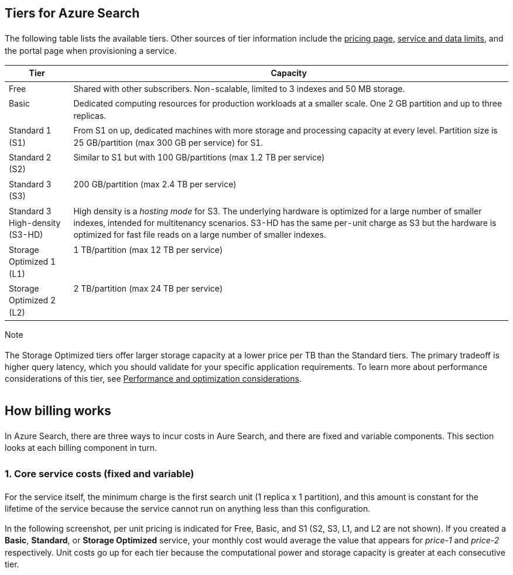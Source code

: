 ## Tiers for Azure Search

The following table lists the available tiers. Other sources of tier information include the [pricing page](https://azure.microsoft.com/pricing/details/search/), [service and data limits](search-limits-quotas-capacity.md), and the portal page when provisioning a service.

|Tier | Capacity |
|-----|-------------|
|Free | Shared with other subscribers. Non-scalable, limited to 3 indexes and 50 MB storage. |
|Basic | Dedicated computing resources for production workloads at a smaller scale. One 2 GB partition and up to three replicas. |
|Standard 1 (S1) | From S1 on up, dedicated machines with more storage and processing capacity at every level. Partition size is 25 GB/partition (max 300 GB per service) for S1. |
|Standard 2 (S2) | Similar to S1 but with 100 GB/partitions (max 1.2 TB per service) |
|Standard 3 (S3) | 200 GB/partition (max 2.4 TB per service) |
|Standard 3 High-density (S3-HD) | High density is a *hosting mode* for S3. The underlying hardware is optimized for a large number of smaller indexes, intended for multitenancy scenarios. S3-HD has the same per-unit charge as S3 but the hardware is optimized for fast file reads on a large number of smaller indexes.|
|Storage Optimized 1 (L1) | 1 TB/partition (max 12 TB per service) |
|Storage Optimized 2 (L2) | 2 TB/partition (max 24 TB per service) |

> [!NOTE] 
> The Storage Optimized tiers offer larger storage capacity at a lower price per TB than the Standard tiers. The primary tradeoff is higher query latency, which you should validate for your specific application requirements.  To learn more about performance considerations of this tier, see [Performance and optimization considerations](search-performance-optimization.md).
>

## How billing works

In Azure Search, there are three ways to incur costs in Aure Search, and there are fixed and variable components. This section looks at each billing component in turn.

### 1. Core service costs (fixed and variable)

For the service itself, the minimum charge is the first search unit (1 replica x 1 partition), and this amount is constant for the lifetime of the service because the service cannot run on anything less than this configuration. 

In the following screenshot, per unit pricing is indicated for Free, Basic, and S1 (S2, S3, L1, and L2 are not shown). If you created a **Basic**, **Standard**, or **Storage Optimized** service, your monthly cost would average the value that appears for *price-1* and *price-2* respectively. Unit costs go up for each tier because the computational power and storage capacity is greater at each consecutive tier.

